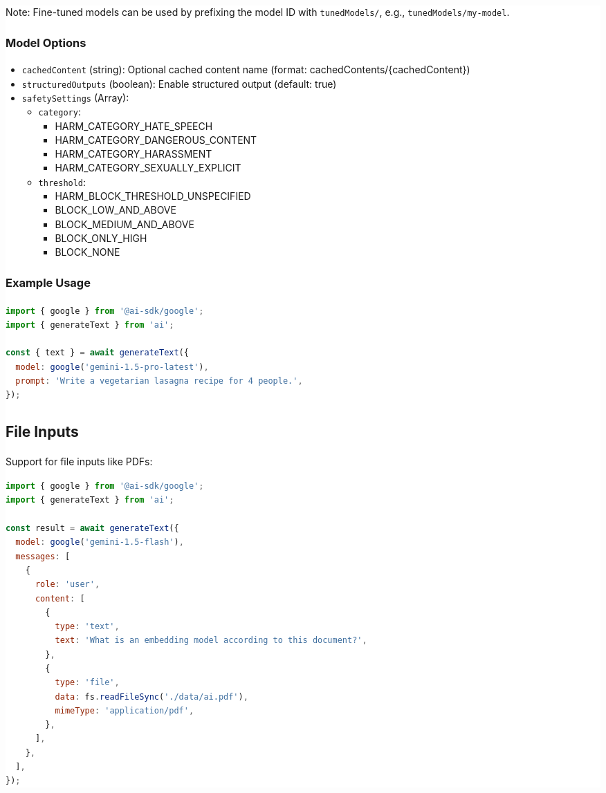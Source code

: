 Note: Fine-tuned models can be used by prefixing the model ID with `tunedModels/`, e.g., `tunedModels/my-model`.

### Model Options

- `cachedContent` (string): Optional cached content name (format: cachedContents/{cachedContent})
- `structuredOutputs` (boolean): Enable structured output (default: true)
- `safetySettings` (Array):
  - `category`: 
    - HARM_CATEGORY_HATE_SPEECH
    - HARM_CATEGORY_DANGEROUS_CONTENT
    - HARM_CATEGORY_HARASSMENT
    - HARM_CATEGORY_SEXUALLY_EXPLICIT
  - `threshold`:
    - HARM_BLOCK_THRESHOLD_UNSPECIFIED
    - BLOCK_LOW_AND_ABOVE
    - BLOCK_MEDIUM_AND_ABOVE
    - BLOCK_ONLY_HIGH
    - BLOCK_NONE

### Example Usage

```javascript
import { google } from '@ai-sdk/google';
import { generateText } from 'ai';

const { text } = await generateText({
  model: google('gemini-1.5-pro-latest'),
  prompt: 'Write a vegetarian lasagna recipe for 4 people.',
});
```

## File Inputs

Support for file inputs like PDFs:

```javascript
import { google } from '@ai-sdk/google';
import { generateText } from 'ai';

const result = await generateText({
  model: google('gemini-1.5-flash'),
  messages: [
    {
      role: 'user',
      content: [
        {
          type: 'text',
          text: 'What is an embedding model according to this document?',
        },
        {
          type: 'file',
          data: fs.readFileSync('./data/ai.pdf'),
          mimeType: 'application/pdf',
        },
      ],
    },
  ],
});
```

